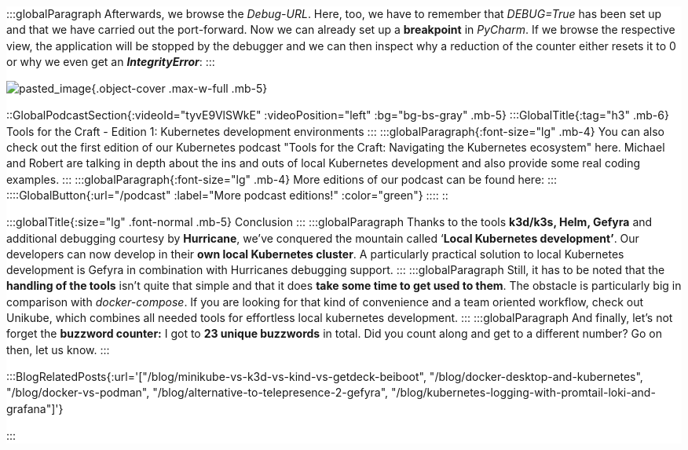 :::globalParagraph
Afterwards, we browse the _Debug-URL_. Here, too, we have to remember that _DEBUG=True_ has been set up and that we have carried out the port-forward. Now we can already set up a **breakpoint** in _PyCharm_. If we browse the respective view, the application will be stopped by the debugger and we can then inspect why a reduction of the counter either resets it to 0 or why we even get an **_IntegrityError_**:
:::

![pasted_image](/img/blogs/debug_kubernetes.jpg){.object-cover .max-w-full .mb-5}

::GlobalPodcastSection{:videoId="tyvE9VlSWkE" :videoPosition="left" :bg="bg-bs-gray" .mb-5}
:::GlobalTitle{:tag="h3" .mb-6}
Tools for the Craft - Edition 1: Kubernetes development environments
:::
:::globalParagraph{:font-size="lg" .mb-4}
You can also check out the first edition of our Kubernetes podcast "Tools for the Craft: Navigating the Kubernetes ecosystem" here. Michael and Robert are talking in depth about the ins and outs of local Kubernetes development and also provide some real coding examples.
:::
:::globalParagraph{:font-size="lg" .mb-4}
More editions of our podcast can be found here:
:::
::::GlobalButton{:url="/podcast" :label="More podcast editions!" :color="green"}
::::
::

:::globalTitle{:size="lg" .font-normal .mb-5}
Conclusion
:::
:::globalParagraph
Thanks to the tools **k3d/k3s, Helm, Gefyra** and additional debugging courtesy by **Hurricane**, we’ve conquered the mountain called ‘**Local Kubernetes development’**. Our developers can now develop in their **own local Kubernetes cluster**. A particularly practical solution to local Kubernetes development is Gefyra in combination with Hurricanes debugging support.
:::
:::globalParagraph
Still, it has to be noted that the **handling of the tools** isn’t quite that simple and that it does **take some time to get used to them**. The obstacle is particularly big in comparison with _docker-compose_. If you are looking for that kind of convenience and a team oriented workflow, check out Unikube, which combines all needed tools for effortless local kubernetes development.
:::
:::globalParagraph
And finally, let’s not forget the **buzzword counter:** I got to **23 unique buzzwords** in total. Did you count along and get to a different number? Go on then, let us know.
:::





:::BlogRelatedPosts{:url='["/blog/minikube-vs-k3d-vs-kind-vs-getdeck-beiboot", "/blog/docker-desktop-and-kubernetes", "/blog/docker-vs-podman", "/blog/alternative-to-telepresence-2-gefyra", "/blog/kubernetes-logging-with-promtail-loki-and-grafana"]'}

:::
